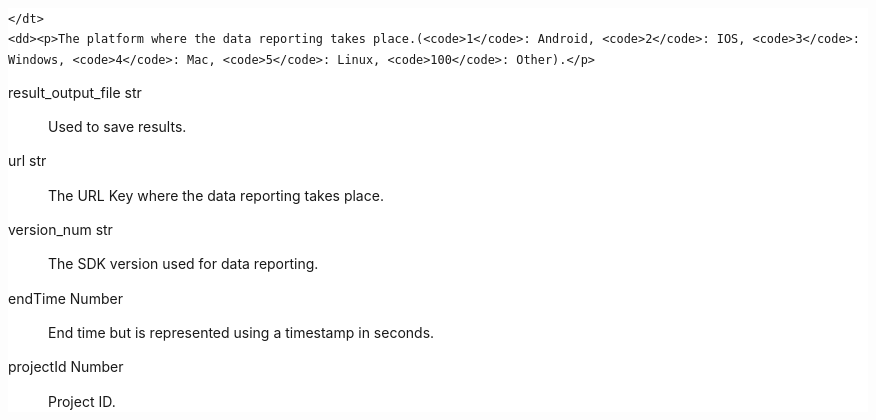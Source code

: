     </dt>
    <dd><p>The platform where the data reporting takes place.(<code>1</code>: Android, <code>2</code>: IOS, <code>3</code>: Windows, <code>4</code>: Mac, <code>5</code>: Linux, <code>100</code>: Other).</p>
</dd><dt class="property-optional"
            title="Optional">
        <span id="result_output_file_python">
<a data-swiftype-name="resource-property" data-swiftype-type="text" href="#result_output_file_python" style="color: inherit; text-decoration: inherit;">result_<wbr>output_<wbr>file</a>
</span>
        <span class="property-indicator"></span>
        <span class="property-type">str</span>
    </dt>
    <dd><p>Used to save results.</p>
</dd><dt class="property-optional"
            title="Optional">
        <span id="url_python">
<a data-swiftype-name="resource-property" data-swiftype-type="text" href="#url_python" style="color: inherit; text-decoration: inherit;">url</a>
</span>
        <span class="property-indicator"></span>
        <span class="property-type">str</span>
    </dt>
    <dd><p>The URL Key where the data reporting takes place.</p>
</dd><dt class="property-optional"
            title="Optional">
        <span id="version_num_python">
<a data-swiftype-name="resource-property" data-swiftype-type="text" href="#version_num_python" style="color: inherit; text-decoration: inherit;">version_<wbr>num</a>
</span>
        <span class="property-indicator"></span>
        <span class="property-type">str</span>
    </dt>
    <dd><p>The SDK version used for data reporting.</p>
</dd></dl>
</pulumi-choosable>
</div>

<div>
<pulumi-choosable type="language" values="yaml">
<dl class="resources-properties"><dt class="property-required"
            title="Required">
        <span id="endtime_yaml">
<a data-swiftype-name="resource-property" data-swiftype-type="text" href="#endtime_yaml" style="color: inherit; text-decoration: inherit;">end<wbr>Time</a>
</span>
        <span class="property-indicator"></span>
        <span class="property-type">Number</span>
    </dt>
    <dd><p>End time but is represented using a timestamp in seconds.</p>
</dd><dt class="property-required"
            title="Required">
        <span id="projectid_yaml">
<a data-swiftype-name="resource-property" data-swiftype-type="text" href="#projectid_yaml" style="color: inherit; text-decoration: inherit;">project<wbr>Id</a>
</span>
        <span class="property-indicator"></span>
        <span class="property-type">Number</span>
    </dt>
    <dd><p>Project ID.</p>
</dd><dt class="property-required"
            title="Required">
        <span id="starttime_yaml">